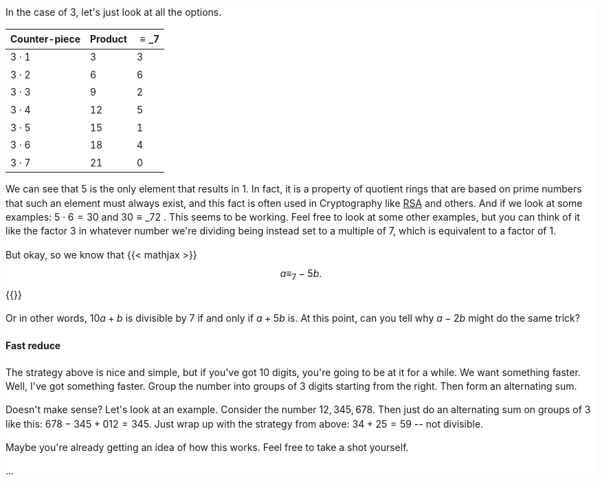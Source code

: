 In the case of $3$, let's just look at all the options.

| Counter-piece | Product | $\equiv\_7$ |
|---------------|---------|-------------|
| $3\cdot 1$    | $3$     | $3$         |
| $3\cdot 2$    | $6$     | $6$         |
| $3\cdot 3$    | $9$     | $2$         |
| $3\cdot 4$    | $12$    | $5$         |
| $3\cdot 5$    | $15$    | $1$         |
| $3\cdot 6$    | $18$    | $4$         |
| $3\cdot 7$    | $21$    | $0$         |

We can see that $5$ is the only element that results in $1$.
In fact, it is a property of quotient rings that are based on prime numbers that such an element must always exist, and this fact is often used in Cryptography like [RSA](https://en.wikipedia.org/wiki/RSA_(cryptosystem)) and others.
And if we look at some examples: $5\cdot 6 = 30$ and $30\equiv\_7 2$ .
This seems to be working.
Feel free to look at some other examples, but you can think of it like the factor $3$ in whatever number we're dividing being instead set to a multiple of $7$, which is equivalent to a factor of $1$.

But okay, so we know that
{{< mathjax >}}
$$
a\equiv_7 -5b.
$$
{{</mathjax >}}

Or in other words, $10a+b$ is divisible by $7$ if and only if $a+5b$ is.
At this point, can you tell why $a-2b$ might do the same trick?

#### Fast reduce

The strategy above is nice and simple, but if you've got 10 digits, you're going to be at it for a while.
We want something faster.
Well, I've got something faster.
Group the number into groups of 3 digits starting from the right.
Then form an alternating sum.

Doesn't make sense? Let's look at an example.
Consider the number $12,345,678$.
Then just do an alternating sum on groups of 3 like this: $678-345+012=345$.
Just wrap up with the strategy from above: $34+25=59$ -- not divisible.

Maybe you're already getting an idea of how this works.
Feel free to take a shot yourself.

...
